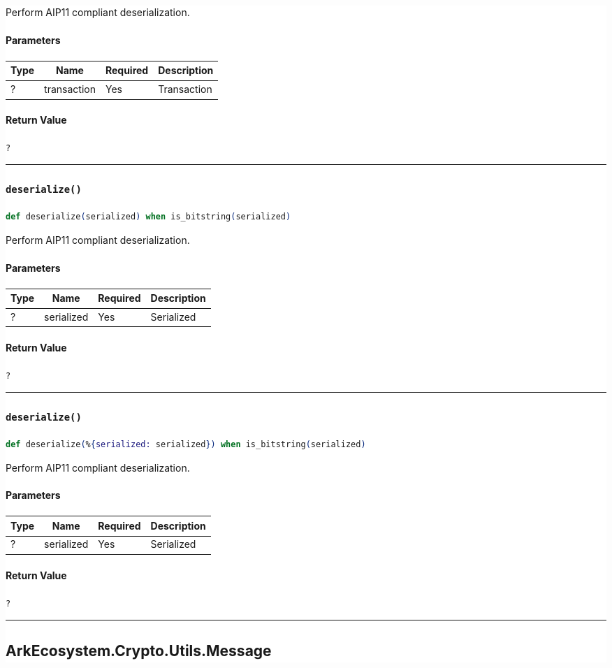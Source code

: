 Perform AIP11 compliant deserialization.

#### Parameters

| Type   | Name        | Required | Description |
| ------ | ----------- | -------- | ----------- |
| ?      | transaction | Yes      | Transaction |

#### Return Value

`?`

---

### `deserialize()`

```elixir
def deserialize(serialized) when is_bitstring(serialized)
```

Perform AIP11 compliant deserialization.

#### Parameters

| Type   | Name        | Required | Description |
| ------ | ----------- | -------- | ----------- |
| ?      | serialized  | Yes      | Serialized  |

#### Return Value

`?`

---

### `deserialize()`

```elixir
def deserialize(%{serialized: serialized}) when is_bitstring(serialized)
```

Perform AIP11 compliant deserialization.

#### Parameters

| Type   | Name        | Required | Description |
| ------ | ----------- | -------- | ----------- |
| ?      | serialized  | Yes      | Serialized  |

#### Return Value

`?`

---

## ArkEcosystem.Crypto.Utils.Message
